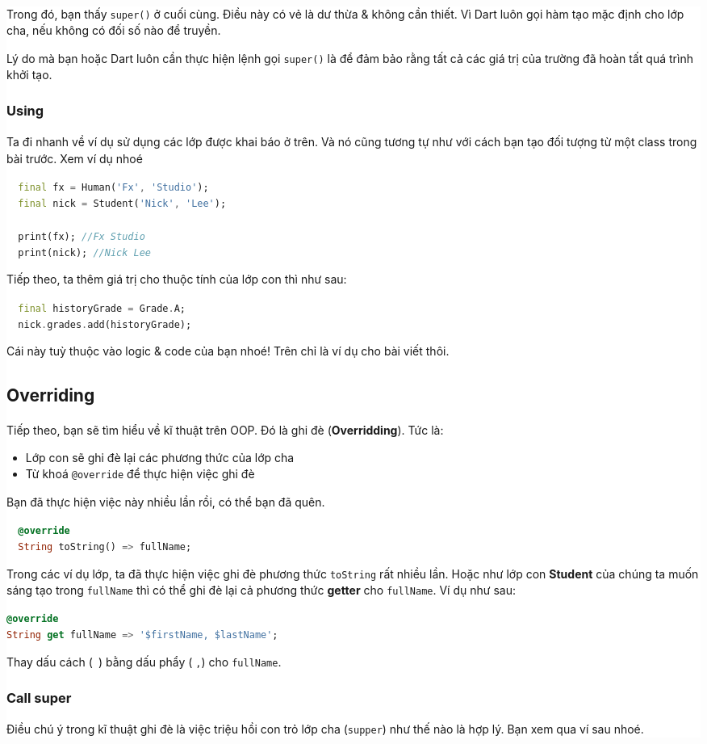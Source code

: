 Trong đó, bạn thấy `super()` ở cuối cùng. Điều này có vẻ là dư thừa & không cần thiết. Vì Dart luôn gọi hàm tạo mặc định cho lớp cha, nếu không có đối số nào để truyền.

Lý do mà bạn hoặc Dart luôn cần thực hiện lệnh gọi `super()` là để đảm bảo rằng tất cả các giá trị của trường đã hoàn tất quá trình khởi tạo.

### **Using**

Ta đi nhanh về ví dụ sử dụng các lớp được khai báo ở trên. Và nó cũng tương tự như với cách bạn tạo đối tượng từ một class trong bài trước. Xem ví dụ nhoé

```dart
  final fx = Human('Fx', 'Studio');
  final nick = Student('Nick', 'Lee');

  print(fx); //Fx Studio
  print(nick); //Nick Lee
```

Tiếp theo, ta thêm giá trị cho thuộc tính của lớp con thì như sau:

```dart
  final historyGrade = Grade.A;
  nick.grades.add(historyGrade);
```

Cái này tuỳ thuộc vào logic & code của bạn nhoé! Trên chỉ là ví dụ cho bài viết thôi.

## **Overriding**

Tiếp theo, bạn sẽ tìm hiểu về kĩ thuật trên OOP. Đó là ghi đè (**Overridding**). Tức là:

* Lớp con sẽ ghi đè lại các phương thức của lớp cha
* Từ khoá `@override` để thực hiện việc ghi đè

Bạn đã thực hiện việc này nhiều lần rồi, có thể bạn đã quên.

```dart
  @override
  String toString() => fullName;
```

Trong các ví dụ lớp, ta đã thực hiện việc ghi đè phương thức `toString` rất nhiều lần. Hoặc như lớp con **Student** của chúng ta muốn sáng tạo trong `fullName` thì có thể ghi đè lại cả phương thức **getter** cho `fullName`. Ví dụ như sau:

```dart
@override
String get fullName => '$firstName, $lastName';
```

Thay dấu cách (` `) bằng dấu phẩy ( `,`) cho `fullName`.

### Call super

Điều chú ý trong kĩ thuật ghi đè là việc triệu hồi con trỏ lớp cha (`supper`) như thế nào là hợp lý. Bạn xem qua ví sau nhoé.
